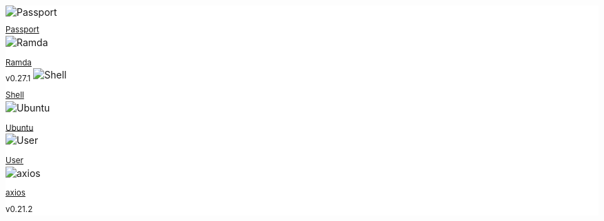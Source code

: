 <td align='center'>
  <img width='36' height='36' src='https://ucarecdn.com/8f3cac0e-b146-4f0f-878c-680a6671d804/' alt='Passport'>
  <br>
  <sub><a href="http://passportjs.org/">Passport</a></sub>
  <br>
  <sub></sub>
</td>

<td align='center'>
  <img width='36' height='36' src='https://img.stackshare.io/service/3076/Ramda-01.png' alt='Ramda'>
  <br>
  <sub><a href="https://ramdajs.com/">Ramda</a></sub>
  <br>
  <sub>v0.27.1</sub>
</td>

<td align='center'>
  <img width='36' height='36' src='https://img.stackshare.io/service/4631/default_c2062d40130562bdc836c13dbca02d318205a962.png' alt='Shell'>
  <br>
  <sub><a href="https://en.wikipedia.org/wiki/Shell_script">Shell</a></sub>
  <br>
  <sub></sub>
</td>

<td align='center'>
  <img width='36' height='36' src='https://img.stackshare.io/service/3511/cof_orange_hex.jpg' alt='Ubuntu'>
  <br>
  <sub><a href="http://www.ubuntu.com/">Ubuntu</a></sub>
  <br>
  <sub></sub>
</td>

</tr>
<tr>
  <td align='center'>
  <img width='36' height='36' src='https://img.stackshare.io/service/6519/Y6VD3lCR_400x400.jpg' alt='User'>
  <br>
  <sub><a href="https://user.com/en/">User</a></sub>
  <br>
  <sub></sub>
</td>

<td align='center'>
  <img width='36' height='36' src='https://img.stackshare.io/no-img-open-source.png' alt='axios'>
  <br>
  <sub><a href="https://github.com/mzabriskie/axios">axios</a></sub>
  <br>
  <sub>v0.21.2</sub>
</td>
